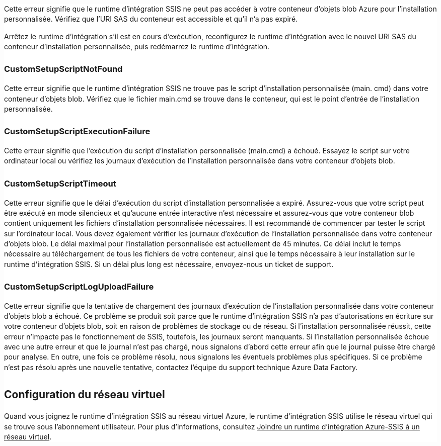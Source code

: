 Cette erreur signifie que le runtime d’intégration SSIS ne peut pas accéder à votre conteneur d’objets blob Azure pour l’installation personnalisée. Vérifiez que l’URI SAS du conteneur est accessible et qu’il n’a pas expiré.

Arrêtez le runtime d’intégration s’il est en cours d’exécution, reconfigurez le runtime d’intégration avec le nouvel URI SAS du conteneur d’installation personnalisée, puis redémarrez le runtime d’intégration.

### <a name="customsetupscriptnotfound"></a>CustomSetupScriptNotFound

Cette erreur signifie que le runtime d’intégration SSIS ne trouve pas le script d’installation personnalisée (main. cmd) dans votre conteneur d’objets blob. Vérifiez que le fichier main.cmd se trouve dans le conteneur, qui est le point d’entrée de l’installation personnalisée.

### <a name="customsetupscriptexecutionfailure"></a>CustomSetupScriptExecutionFailure

Cette erreur signifie que l’exécution du script d’installation personnalisée (main.cmd) a échoué. Essayez le script sur votre ordinateur local ou vérifiez les journaux d’exécution de l’installation personnalisée dans votre conteneur d’objets blob.

### <a name="customsetupscripttimeout"></a>CustomSetupScriptTimeout

Cette erreur signifie que le délai d’exécution du script d’installation personnalisée a expiré. Assurez-vous que votre script peut être exécuté en mode silencieux et qu’aucune entrée interactive n’est nécessaire et assurez-vous que votre conteneur blob contient uniquement les fichiers d’installation personnalisée nécessaires. Il est recommandé de commencer par tester le script sur l’ordinateur local. Vous devez également vérifier les journaux d’exécution de l’installation personnalisée dans votre conteneur d’objets blob. Le délai maximal pour l’installation personnalisée est actuellement de 45 minutes. Ce délai inclut le temps nécessaire au téléchargement de tous les fichiers de votre conteneur, ainsi que le temps nécessaire à leur installation sur le runtime d’intégration SSIS. Si un délai plus long est nécessaire, envoyez-nous un ticket de support.

### <a name="customsetupscriptloguploadfailure"></a>CustomSetupScriptLogUploadFailure

Cette erreur signifie que la tentative de chargement des journaux d’exécution de l’installation personnalisée dans votre conteneur d’objets blob a échoué. Ce problème se produit soit parce que le runtime d’intégration SSIS n’a pas d’autorisations en écriture sur votre conteneur d’objets blob, soit en raison de problèmes de stockage ou de réseau. Si l’installation personnalisée réussit, cette erreur n’impacte pas le fonctionnement de SSIS, toutefois, les journaux seront manquants. Si l’installation personnalisée échoue avec une autre erreur et que le journal n’est pas chargé, nous signalons d’abord cette erreur afin que le journal puisse être chargé pour analyse. En outre, une fois ce problème résolu, nous signalons les éventuels problèmes plus spécifiques. Si ce problème n’est pas résolu après une nouvelle tentative, contactez l’équipe du support technique Azure Data Factory.

## <a name="virtual-network-configuration"></a>Configuration du réseau virtuel

Quand vous joignez le runtime d’intégration SSIS au réseau virtuel Azure, le runtime d’intégration SSIS utilise le réseau virtuel qui se trouve sous l’abonnement utilisateur. Pour plus d’informations, consultez [Joindre un runtime d’intégration Azure-SSIS à un réseau virtuel](https://docs.microsoft.com/azure/data-factory/join-azure-ssis-integration-runtime-virtual-network).

